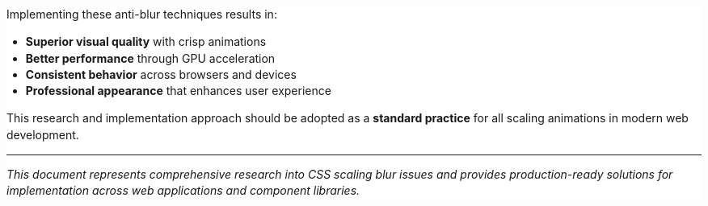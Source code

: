 Implementing these anti-blur techniques results in:
- **Superior visual quality** with crisp animations
- **Better performance** through GPU acceleration  
- **Consistent behavior** across browsers and devices
- **Professional appearance** that enhances user experience

This research and implementation approach should be adopted as a **standard practice** for all scaling animations in modern web development.

---

*This document represents comprehensive research into CSS scaling blur issues and provides production-ready solutions for implementation across web applications and component libraries.*